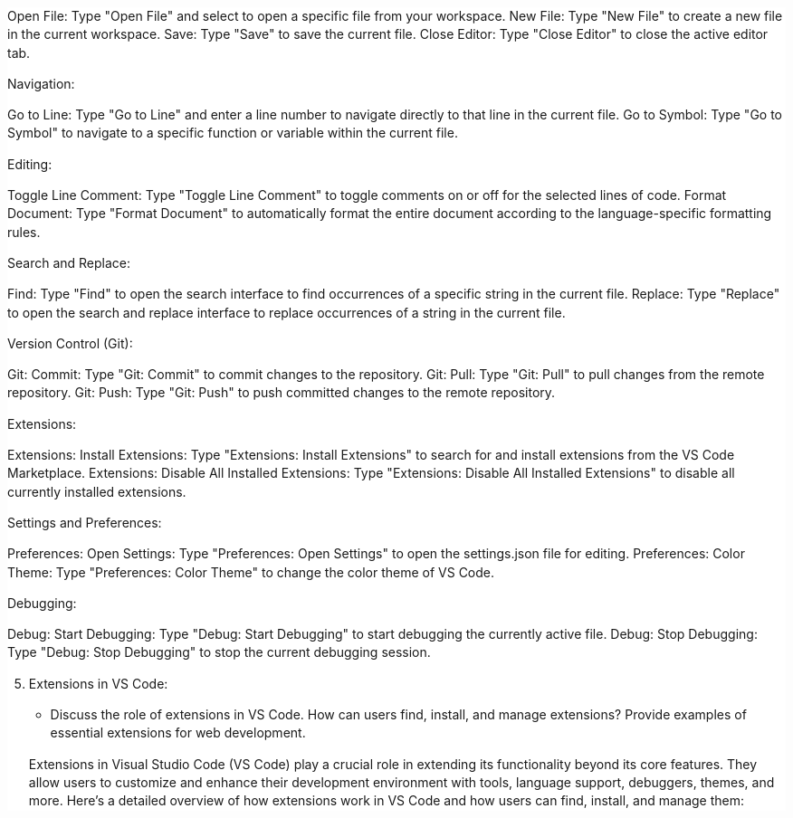 Open File: Type "Open File" and select to open a specific file from your workspace.
New File: Type "New File" to create a new file in the current workspace.
Save: Type "Save" to save the current file.
Close Editor: Type "Close Editor" to close the active editor tab.

Navigation:

Go to Line: Type "Go to Line" and enter a line number to navigate directly to that line in the current file.
Go to Symbol: Type "Go to Symbol" to navigate to a specific function or variable within the current file.

Editing:

Toggle Line Comment: Type "Toggle Line Comment" to toggle comments on or off for the selected lines of code.
Format Document: Type "Format Document" to automatically format the entire document according to the language-specific formatting rules.

Search and Replace:

Find: Type "Find" to open the search interface to find occurrences of a specific string in the current file.
Replace: Type "Replace" to open the search and replace interface to replace occurrences of a string in the current file.

Version Control (Git):

Git: Commit: Type "Git: Commit" to commit changes to the repository.
Git: Pull: Type "Git: Pull" to pull changes from the remote repository.
Git: Push: Type "Git: Push" to push committed changes to the remote repository.

Extensions:

Extensions: Install Extensions: Type "Extensions: Install Extensions" to search for and install extensions from the VS Code Marketplace.
Extensions: Disable All Installed Extensions: Type "Extensions: Disable All Installed Extensions" to disable all currently installed extensions.

Settings and Preferences:

Preferences: Open Settings: Type "Preferences: Open Settings" to open the settings.json file for editing.
Preferences: Color Theme: Type "Preferences: Color Theme" to change the color theme of VS Code.

Debugging:

Debug: Start Debugging: Type "Debug: Start Debugging" to start debugging the currently active file.
Debug: Stop Debugging: Type "Debug: Stop Debugging" to stop the current debugging session.

5. Extensions in VS Code:
   - Discuss the role of extensions in VS Code. How can users find, install, and manage extensions? Provide examples of essential extensions for web development.

   Extensions in Visual Studio Code (VS Code) play a crucial role in extending its functionality beyond its core features. They allow users to customize and enhance their development environment with tools, language support, debuggers, themes, and more. Here’s a detailed overview of how extensions work in VS Code and how users can find, install, and manage them:
